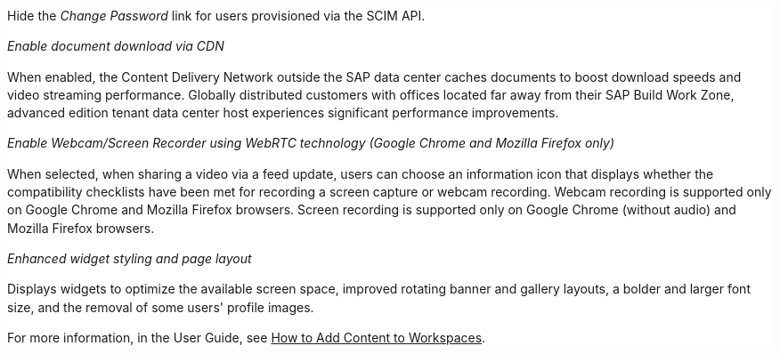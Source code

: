 
</td>
<td valign="top">

Hide the *Change Password* link for users provisioned via the SCIM API.



</td>
</tr>
<tr>
<td valign="top">

*Enable document download via CDN* 



</td>
<td valign="top">

When enabled, the Content Delivery Network outside the SAP data center caches documents to boost download speeds and video streaming performance. Globally distributed customers with offices located far away from their SAP Build Work Zone, advanced edition tenant data center host experiences significant performance improvements.



</td>
</tr>
<tr>
<td valign="top">

*Enable Webcam/Screen Recorder using WebRTC technology \(Google Chrome and Mozilla Firefox only\)* 



</td>
<td valign="top">

When selected, when sharing a video via a feed update, users can choose an information icon that displays whether the compatibility checklists have been met for recording a screen capture or webcam recording. Webcam recording is supported only on Google Chrome and Mozilla Firefox browsers. Screen recording is supported only on Google Chrome \(without audio\) and Mozilla Firefox browsers.



</td>
</tr>
<tr>
<td valign="top">

*Enhanced widget styling and page layout*



</td>
<td valign="top">

Displays widgets to optimize the available screen space, improved rotating banner and gallery layouts, a bolder and larger font size, and the removal of some users' profile images.

For more information, in the User Guide, see [How to Add Content to Workspaces](how-to-add-content-to-workspaces-19bf8aa.md).
